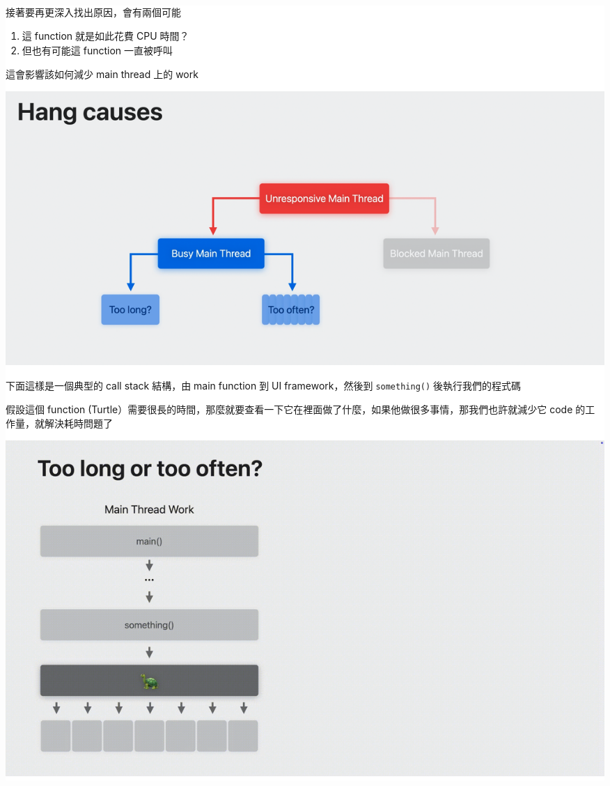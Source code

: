 接著要再更深入找出原因，會有兩個可能

1. 這 function 就是如此花費 CPU 時間？
2. 但也有可能這 function 一直被呼叫

這會影響該如何減少 main thread 上的 work

![Screenshot 2025-08-07 at 14.29.32.png](https://raw.githubusercontent.com/chengyang1380/ProgrammingNotes/refs/heads/main/Images/WWDC/WWDC23/Analyze%20hangs%20with%20Instruments/Screenshot_2025-08-07_at_14.29.32.png)

下面這樣是一個典型的 call stack 結構，由 main function 到 UI framework，然後到 `something()` 後執行我們的程式碼

假設這個 function (Turtle）需要很長的時間，那麼就要查看一下它在裡面做了什麼，如果他做很多事情，那我們也許就減少它 code 的工作量，就解決耗時問題了

![Screen-Recording-2025-08-07-at-14.39.35-1.gif](https://raw.githubusercontent.com/chengyang1380/ProgrammingNotes/refs/heads/main/Images/WWDC/WWDC23/Analyze%20hangs%20with%20Instruments/Screen-Recording-2025-08-07-at-14.39.35-1.gif)
